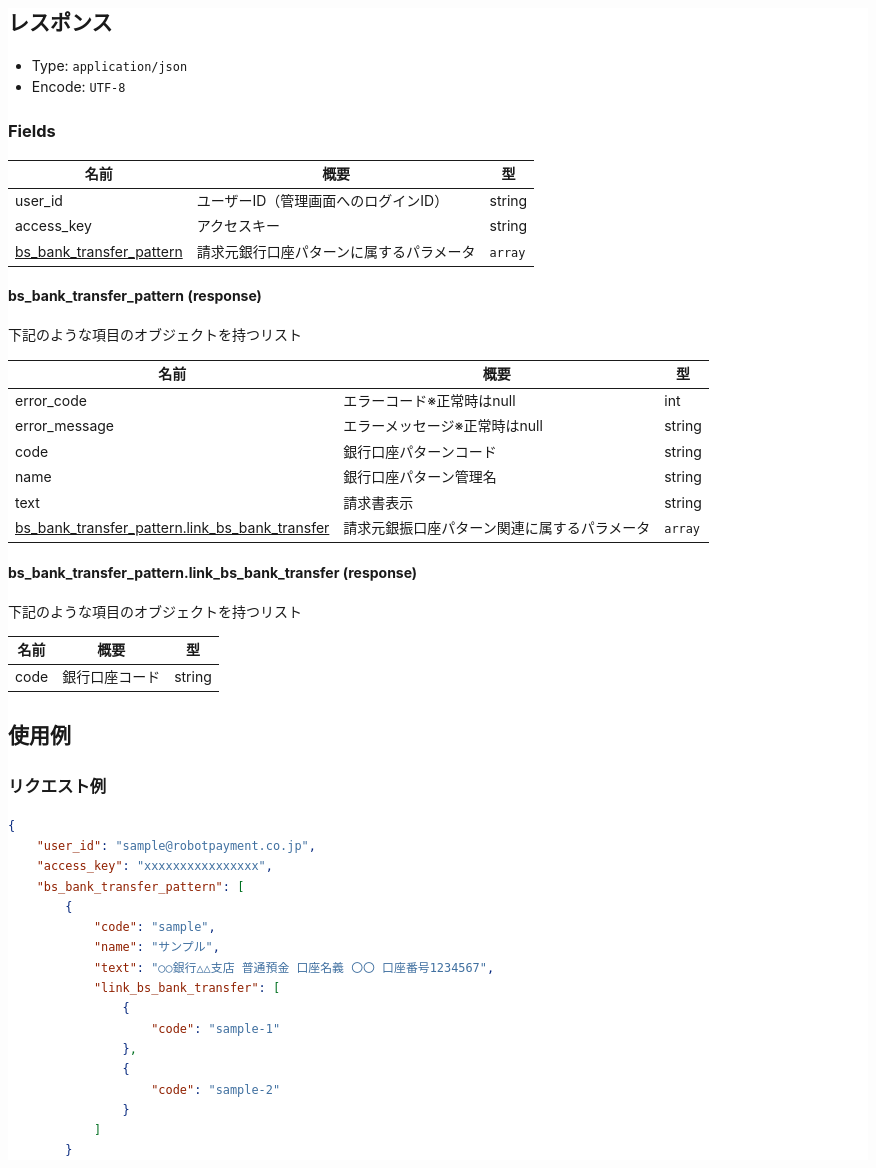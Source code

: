 
## レスポンス

- Type: `application/json`
- Encode: `UTF-8`

### Fields

| 名前                                                        | 概要                                     | 型                                |
| ----------------------------------------------------------- | ---------------------------------------- | --------------------------------- |
| user_id                                                     | ユーザーID（管理画面へのログインID）     | string                            |
| access_key                                                  | アクセスキー                             | string                            |
| [bs_bank_transfer_pattern](#bsbanktransferpattern-response) | 請求元銀行口座パターンに属するパラメータ | `array` |

#### bs_bank_transfer_pattern (response)

下記のような項目のオブジェクトを持つリスト

| 名前                                                                                                | 概要                                         | 型                             |
| --------------------------------------------------------------------------------------------------- | -------------------------------------------- | ------------------------------ |
| error_code                                                                                          | エラーコード※正常時はnull                    | int                            |
| error_message                                                                                       | エラーメッセージ※正常時はnull                | string                         |
| code                                                                                                | 銀行口座パターンコード                       | string                         |
| name                                                                                                | 銀行口座パターン管理名                       | string                         |
| text                                                                                                | 請求書表示                                   | string                         |
| [bs_bank_transfer_pattern.link_bs_bank_transfer](#bsbanktransferpatternlinkbsbanktransfer-response) | 請求元銀振口座パターン関連に属するパラメータ | `array` |

#### bs_bank_transfer_pattern.link_bs_bank_transfer (response)

下記のような項目のオブジェクトを持つリスト

| 名前 | 概要           | 型     |
| ---- | -------------- | ------ |
| code | 銀行口座コード | string |


## 使用例

### リクエスト例

```json
{
    "user_id": "sample@robotpayment.co.jp",
    "access_key": "xxxxxxxxxxxxxxxx",
    "bs_bank_transfer_pattern": [
        {
            "code": "sample",
            "name": "サンプル",
            "text": "○○銀行△△支店 普通預金 口座名義 〇〇 口座番号1234567",
            "link_bs_bank_transfer": [
                {
                    "code": "sample-1"
                },
                {
                    "code": "sample-2"
                }
            ]
        }
```